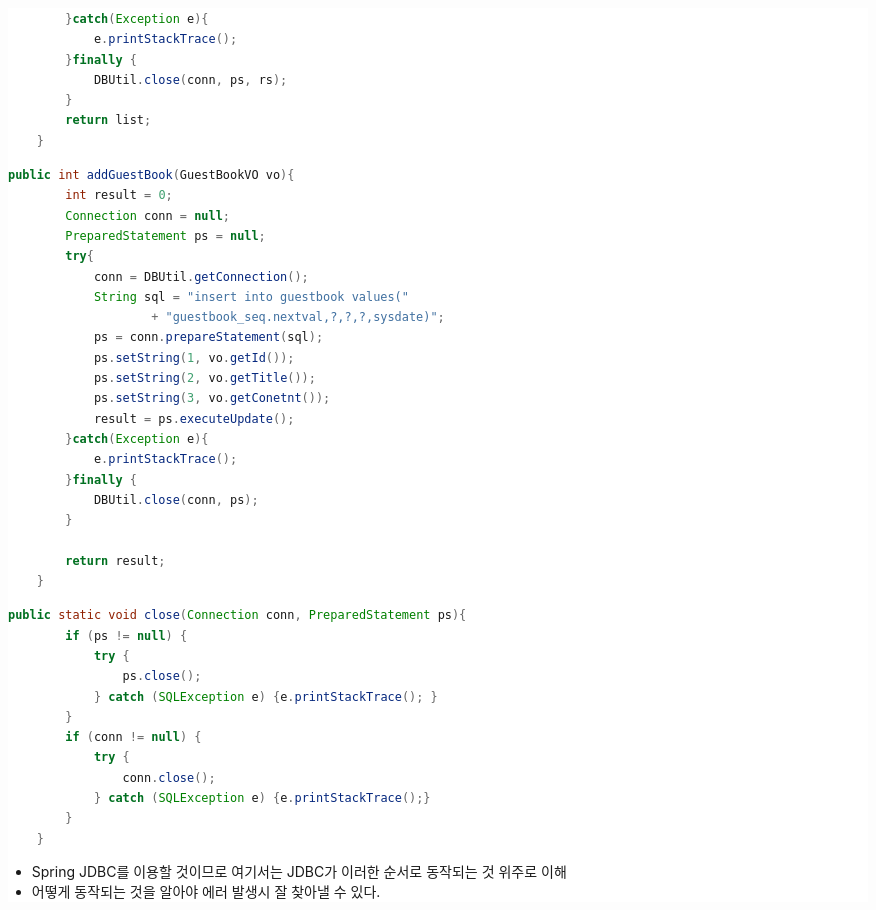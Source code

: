 ```java
		}catch(Exception e){
			e.printStackTrace();
		}finally {
			DBUtil.close(conn, ps, rs);
		}		
		return list;		
	}
```



```java
public int addGuestBook(GuestBookVO vo){
		int result = 0;
		Connection conn = null;
		PreparedStatement ps = null;
		try{
			conn = DBUtil.getConnection();
			String sql = "insert into guestbook values("
					+ "guestbook_seq.nextval,?,?,?,sysdate)";
			ps = conn.prepareStatement(sql);
			ps.setString(1, vo.getId());
			ps.setString(2, vo.getTitle());
			ps.setString(3, vo.getConetnt());
			result = ps.executeUpdate();
		}catch(Exception e){
			e.printStackTrace();
		}finally {
			DBUtil.close(conn, ps);
		}
		
		return result;
	}
```



```java
public static void close(Connection conn, PreparedStatement ps){
		if (ps != null) {
			try {
				ps.close();
			} catch (SQLException e) {e.printStackTrace(); }
		}
		if (conn != null) {
			try {
				conn.close();
			} catch (SQLException e) {e.printStackTrace();}
		}
	}
```

- Spring JDBC를 이용할 것이므로 여기서는 JDBC가 이러한 순서로 동작되는 것 위주로 이해
- 어떻게 동작되는 것을 알아야 에러 발생시 잘 찾아낼 수 있다.
